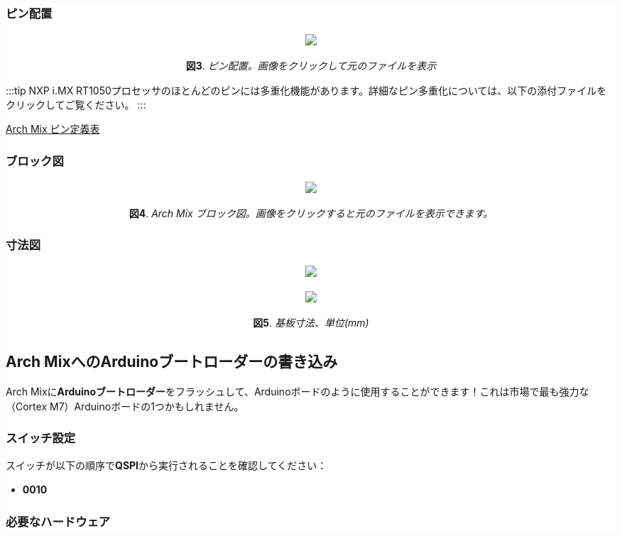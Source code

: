 ### ピン配置

<div align="center">
<figure>
  <p style={{textAlign: 'center'}}><a href="https://files.seeedstudio.com/wiki/Arch_Mix/img/pinout.png" target="_blank"><img src="https://files.seeedstudio.com/wiki/Arch_Mix/img/pinout.png" /></a></p>
  <figcaption><b>図3</b>. <i>ピン配置。画像をクリックして元のファイルを表示</i></figcaption>
</figure>
</div>

:::tip
NXP i.MX RT1050プロセッサのほとんどのピンには多重化機能があります。詳細なピン多重化については、以下の添付ファイルをクリックしてご覧ください。
:::

[Arch Mix ピン定義表](https://files.seeedstudio.com/wiki/Arch_Mix/res/Arch%20Mix_v1.0_Pin.xlsx)

### ブロック図

<div align="center">
<figure>
  <p style={{textAlign: 'center'}}><a href="https://files.seeedstudio.com/wiki/Arch_Mix/img/Block.jpg" target="_blank"><img src="https://files.seeedstudio.com/wiki/Arch_Mix/img/Block.jpg" /></a></p>
  <figcaption><b>図4</b>. <i>Arch Mix ブロック図。画像をクリックすると元のファイルを表示できます。</i></figcaption>
</figure>
</div>

### 寸法図

<div align="center">
<figure>
  <p style={{textAlign: 'center'}}><a href="https://files.seeedstudio.com/wiki/Arch_Mix/img/D1.jpg" target="_blank"><img src="https://files.seeedstudio.com/wiki/Arch_Mix/img/D1.jpg" /></a></p>
</figure>
</div>

<div align="center">
<figure>
  <p style={{textAlign: 'center'}}><a href="https://files.seeedstudio.com/wiki/Arch_Mix/img/D2.jpg" target="_blank"><img src="https://files.seeedstudio.com/wiki/Arch_Mix/img/D2.jpg" /></a></p>
  <figcaption><b>図5</b>. <i>基板寸法、単位(mm)</i></figcaption>
</figure>
</div>

## Arch MixへのArduinoブートローダーの書き込み

Arch Mixに**Arduinoブートローダー**をフラッシュして、Arduinoボードのように使用することができます！これは市場で最も強力な（Cortex M7）Arduinoボードの1つかもしれません。

### スイッチ設定

スイッチが以下の順序で**QSPI**から実行されることを確認してください：

- **0010**

### 必要なハードウェア
